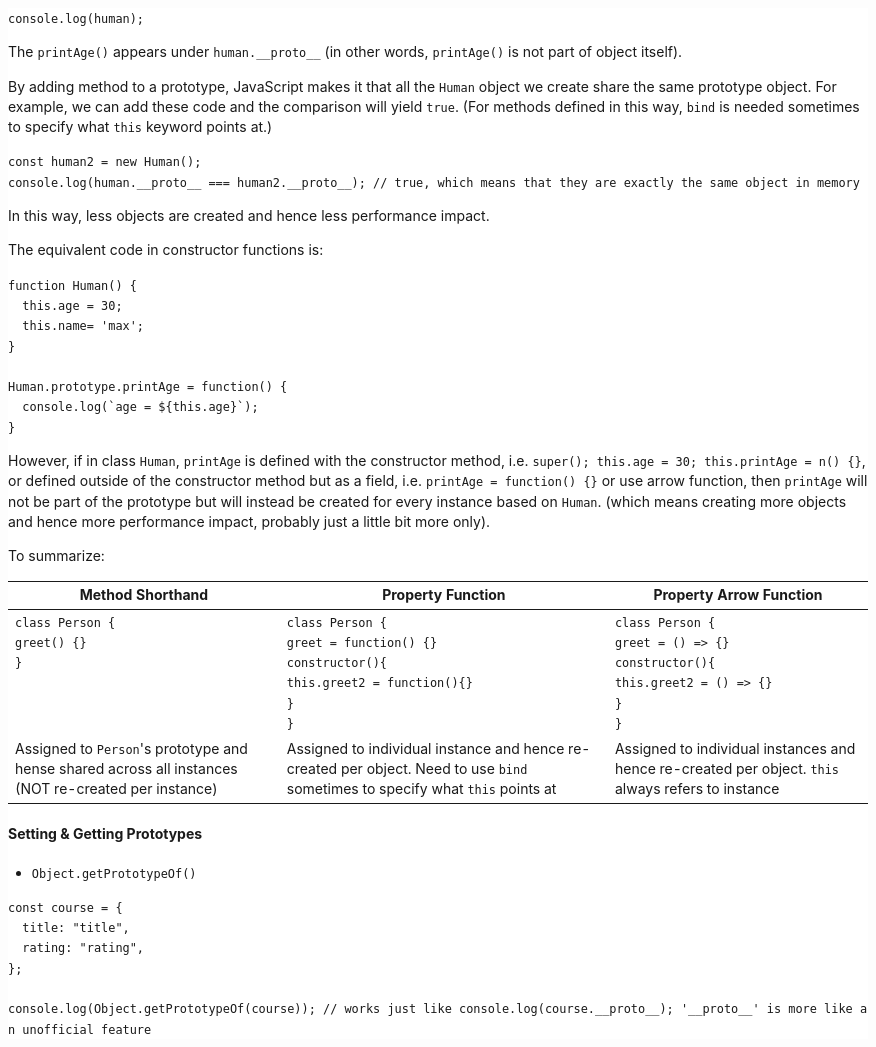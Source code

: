 ```
console.log(human);
``` 
The `printAge()` appears under `human.__proto__` (in other words, `printAge()` is not part of object itself).

By adding method to a prototype, JavaScript makes it that all the `Human` object we create share the same prototype object. For example, we can add these code and the comparison will yield `true`. (For methods defined in this way, `bind` is needed sometimes to specify what `this` keyword points at.)
```
const human2 = new Human();
console.log(human.__proto__ === human2.__proto__); // true, which means that they are exactly the same object in memory
```
In this way, less objects are created and hence less performance impact. 

The equivalent code in constructor functions is:
```
function Human() {
  this.age = 30;
  this.name= 'max';
}

Human.prototype.printAge = function() {
  console.log(`age = ${this.age}`);
}
```

However, if in class `Human`, `printAge` is defined with the constructor method, i.e. `super(); this.age = 30; this.printAge = n() {}`, or defined outside of the constructor method but as a field, i.e. `printAge = function() {}` or use arrow function, then `printAge` will not be part of the prototype but will instead be created for every instance based on `Human`. (which means creating more objects and hence more performance impact, probably just a little bit more only).

To summarize:

| Method Shorthand | Property Function | Property Arrow Function |
|------------------|-------------------|-------------------------|
|`class Person {`<br />`greet() {}`<br />`}`|`class Person {`<br />`greet = function() {}`<br />`constructor(){`<br />`this.greet2 = function(){}`<br />`}`<br />`}`|`class Person {`<br />`greet = () => {}`<br />`constructor(){`<br />`this.greet2 = () => {}`<br />`}`<br />`}`|
|Assigned to `Person`'s prototype and hense shared across all instances (NOT re-created per instance)| Assigned to individual instance and hence re-created per object. Need to use `bind` sometimes to specify what `this` points at | Assigned to individual instances and hence re-created per object. `this` always refers to instance |


#### Setting & Getting Prototypes

- `Object.getPrototypeOf()`
```
const course = {
  title: "title",
  rating: "rating",
};

console.log(Object.getPrototypeOf(course)); // works just like console.log(course.__proto__); '__proto__' is more like an unofficial feature
```
